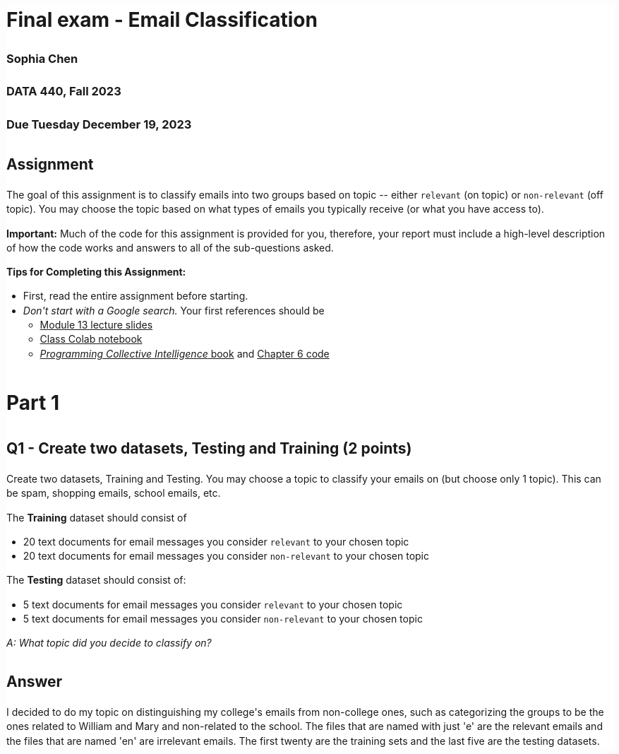 # Final exam - Email Classification
### Sophia Chen
### DATA 440, Fall 2023
### Due Tuesday December 19, 2023

## Assignment

The goal of this assignment is to classify emails into two groups based on topic -- either `relevant` (on topic) or `non-relevant` (off topic). You may choose the topic based on what types of emails you typically receive (or what you have access to).
 
**Important:** Much of the code for this assignment is provided for you, therefore, your report must include a high-level description of how the code works and answers to all of the sub-questions asked.

**Tips for Completing this Assignment:**
* First, read the entire assignment before starting.
* *Don't start with a Google search.*  Your first references should be
    * [Module 13 lecture slides](https://docs.google.com/presentation/d/1j7qEgPjPtf7_5iwMDvdbKXdRHSdYzVUW/edit#slide=id.p1)
    * [Class Colab notebook](https://github.com/anwala/teaching-web-science/blob/main/fall-2022/week-13/data_440_03_f22_mod_13_pci_ch_06.ipynb)
    * [*Programming Collective Intelligence* book](https://go.oreilly.com/old-dominion-university/library/view/programming-collective-intelligence/9780596529321/) and [Chapter 6 code](https://github.com/arthur-e/Programming-Collective-Intelligence/tree/master/chapter6)



# Part 1
## Q1 - Create two datasets, Testing and Training (2 points)

Create two datasets, Training and Testing. You may choose a topic to classify your emails on (but choose only 1 topic). This can be spam, shopping emails, school emails, etc. 

The **Training** dataset should consist of
* 20 text documents for email messages you consider `relevant` to your chosen topic
* 20 text documents for email messages you consider `non-relevant` to your chosen topic

The **Testing** dataset should consist of:
* 5 text documents for email messages you consider `relevant` to your chosen topic
* 5 text documents for email messages you consider `non-relevant` to your chosen topic

*A: What topic did you decide to classify on?*


## Answer

I decided to do my topic on distinguishing my college's emails from non-college ones, such as categorizing the groups to be the ones related to William and Mary and non-related to the school. The files that are named with just 'e' are the relevant emails and the files that are named 'en' are irrelevant emails. The first twenty are the training sets and the last five are the testing datasets. 
